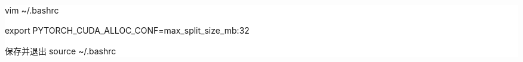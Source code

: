 vim ~/.bashrc

export PYTORCH_CUDA_ALLOC_CONF=max_split_size_mb:32

保存并退出
source ~/.bashrc

















